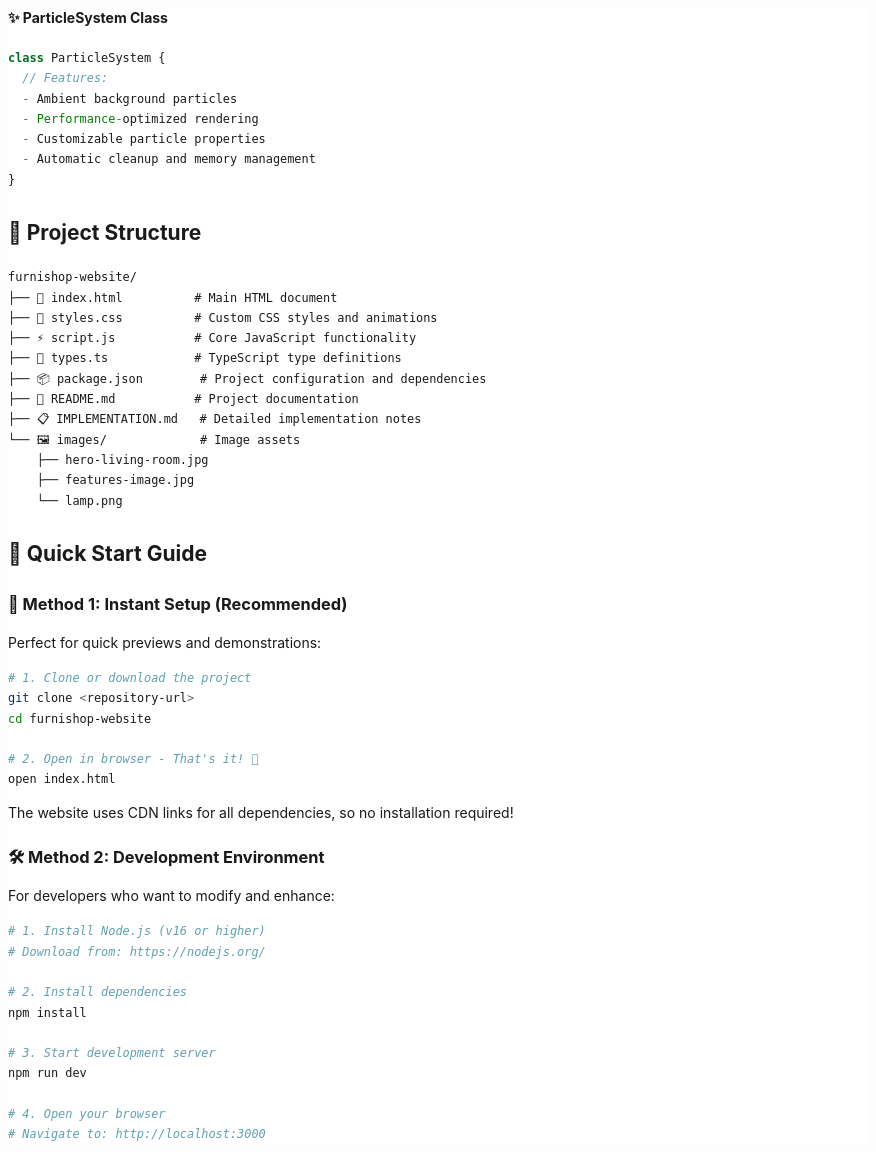 #### ✨ ParticleSystem Class
```typescript
class ParticleSystem {
  // Features:
  - Ambient background particles
  - Performance-optimized rendering
  - Customizable particle properties
  - Automatic cleanup and memory management
}
```

## 📂 Project Structure

```
furnishop-website/
├── 📄 index.html          # Main HTML document
├── 🎨 styles.css          # Custom CSS styles and animations
├── ⚡ script.js           # Core JavaScript functionality
├── 📝 types.ts            # TypeScript type definitions
├── 📦 package.json        # Project configuration and dependencies
├── 📖 README.md           # Project documentation
├── 📋 IMPLEMENTATION.md   # Detailed implementation notes
└── 🖼️ images/             # Image assets
    ├── hero-living-room.jpg
    ├── features-image.jpg
    └── lamp.png
```

## 🚀 Quick Start Guide

### 🌟 Method 1: Instant Setup (Recommended)
Perfect for quick previews and demonstrations:

```bash
# 1. Clone or download the project
git clone <repository-url>
cd furnishop-website

# 2. Open in browser - That's it! 🎉
open index.html
```

The website uses CDN links for all dependencies, so no installation required!

### 🛠️ Method 2: Development Environment
For developers who want to modify and enhance:

```bash
# 1. Install Node.js (v16 or higher)
# Download from: https://nodejs.org/

# 2. Install dependencies
npm install

# 3. Start development server
npm run dev

# 4. Open your browser
# Navigate to: http://localhost:3000
```
